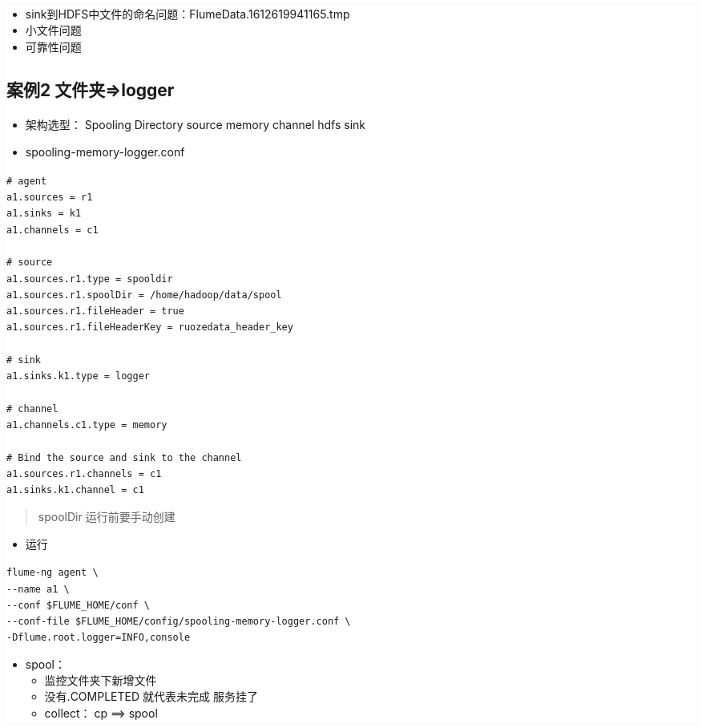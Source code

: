 - sink到HDFS中文件的命名问题：FlumeData.1612619941165.tmp
 - 小文件问题
- 可靠性问题



## 案例2 文件夹=>logger

- 架构选型：
  	Spooling Directory  source 
  	memory channel
  	hdfs sink

- spooling-memory-logger.conf

```properties
# agent
a1.sources = r1
a1.sinks = k1
a1.channels = c1

# source
a1.sources.r1.type = spooldir
a1.sources.r1.spoolDir = /home/hadoop/data/spool
a1.sources.r1.fileHeader = true
a1.sources.r1.fileHeaderKey = ruozedata_header_key

# sink
a1.sinks.k1.type = logger

# channel
a1.channels.c1.type = memory

# Bind the source and sink to the channel
a1.sources.r1.channels = c1
a1.sinks.k1.channel = c1
```

> spoolDir 运行前要手动创建

- 运行

```shell
flume-ng agent \
--name a1 \
--conf $FLUME_HOME/conf \
--conf-file $FLUME_HOME/config/spooling-memory-logger.conf \
-Dflume.root.logger=INFO,console
```



- spool：
  - 监控文件夹下新增文件
  - 没有.COMPLETED 就代表未完成 服务挂了
  - collect： cp ==> spool
